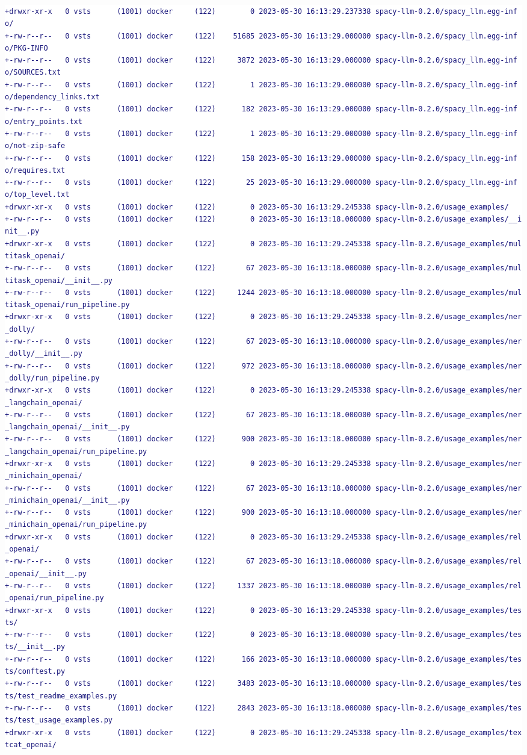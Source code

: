 ```diff
+drwxr-xr-x   0 vsts      (1001) docker     (122)        0 2023-05-30 16:13:29.237338 spacy-llm-0.2.0/spacy_llm.egg-info/
+-rw-r--r--   0 vsts      (1001) docker     (122)    51685 2023-05-30 16:13:29.000000 spacy-llm-0.2.0/spacy_llm.egg-info/PKG-INFO
+-rw-r--r--   0 vsts      (1001) docker     (122)     3872 2023-05-30 16:13:29.000000 spacy-llm-0.2.0/spacy_llm.egg-info/SOURCES.txt
+-rw-r--r--   0 vsts      (1001) docker     (122)        1 2023-05-30 16:13:29.000000 spacy-llm-0.2.0/spacy_llm.egg-info/dependency_links.txt
+-rw-r--r--   0 vsts      (1001) docker     (122)      182 2023-05-30 16:13:29.000000 spacy-llm-0.2.0/spacy_llm.egg-info/entry_points.txt
+-rw-r--r--   0 vsts      (1001) docker     (122)        1 2023-05-30 16:13:29.000000 spacy-llm-0.2.0/spacy_llm.egg-info/not-zip-safe
+-rw-r--r--   0 vsts      (1001) docker     (122)      158 2023-05-30 16:13:29.000000 spacy-llm-0.2.0/spacy_llm.egg-info/requires.txt
+-rw-r--r--   0 vsts      (1001) docker     (122)       25 2023-05-30 16:13:29.000000 spacy-llm-0.2.0/spacy_llm.egg-info/top_level.txt
+drwxr-xr-x   0 vsts      (1001) docker     (122)        0 2023-05-30 16:13:29.245338 spacy-llm-0.2.0/usage_examples/
+-rw-r--r--   0 vsts      (1001) docker     (122)        0 2023-05-30 16:13:18.000000 spacy-llm-0.2.0/usage_examples/__init__.py
+drwxr-xr-x   0 vsts      (1001) docker     (122)        0 2023-05-30 16:13:29.245338 spacy-llm-0.2.0/usage_examples/multitask_openai/
+-rw-r--r--   0 vsts      (1001) docker     (122)       67 2023-05-30 16:13:18.000000 spacy-llm-0.2.0/usage_examples/multitask_openai/__init__.py
+-rw-r--r--   0 vsts      (1001) docker     (122)     1244 2023-05-30 16:13:18.000000 spacy-llm-0.2.0/usage_examples/multitask_openai/run_pipeline.py
+drwxr-xr-x   0 vsts      (1001) docker     (122)        0 2023-05-30 16:13:29.245338 spacy-llm-0.2.0/usage_examples/ner_dolly/
+-rw-r--r--   0 vsts      (1001) docker     (122)       67 2023-05-30 16:13:18.000000 spacy-llm-0.2.0/usage_examples/ner_dolly/__init__.py
+-rw-r--r--   0 vsts      (1001) docker     (122)      972 2023-05-30 16:13:18.000000 spacy-llm-0.2.0/usage_examples/ner_dolly/run_pipeline.py
+drwxr-xr-x   0 vsts      (1001) docker     (122)        0 2023-05-30 16:13:29.245338 spacy-llm-0.2.0/usage_examples/ner_langchain_openai/
+-rw-r--r--   0 vsts      (1001) docker     (122)       67 2023-05-30 16:13:18.000000 spacy-llm-0.2.0/usage_examples/ner_langchain_openai/__init__.py
+-rw-r--r--   0 vsts      (1001) docker     (122)      900 2023-05-30 16:13:18.000000 spacy-llm-0.2.0/usage_examples/ner_langchain_openai/run_pipeline.py
+drwxr-xr-x   0 vsts      (1001) docker     (122)        0 2023-05-30 16:13:29.245338 spacy-llm-0.2.0/usage_examples/ner_minichain_openai/
+-rw-r--r--   0 vsts      (1001) docker     (122)       67 2023-05-30 16:13:18.000000 spacy-llm-0.2.0/usage_examples/ner_minichain_openai/__init__.py
+-rw-r--r--   0 vsts      (1001) docker     (122)      900 2023-05-30 16:13:18.000000 spacy-llm-0.2.0/usage_examples/ner_minichain_openai/run_pipeline.py
+drwxr-xr-x   0 vsts      (1001) docker     (122)        0 2023-05-30 16:13:29.245338 spacy-llm-0.2.0/usage_examples/rel_openai/
+-rw-r--r--   0 vsts      (1001) docker     (122)       67 2023-05-30 16:13:18.000000 spacy-llm-0.2.0/usage_examples/rel_openai/__init__.py
+-rw-r--r--   0 vsts      (1001) docker     (122)     1337 2023-05-30 16:13:18.000000 spacy-llm-0.2.0/usage_examples/rel_openai/run_pipeline.py
+drwxr-xr-x   0 vsts      (1001) docker     (122)        0 2023-05-30 16:13:29.245338 spacy-llm-0.2.0/usage_examples/tests/
+-rw-r--r--   0 vsts      (1001) docker     (122)        0 2023-05-30 16:13:18.000000 spacy-llm-0.2.0/usage_examples/tests/__init__.py
+-rw-r--r--   0 vsts      (1001) docker     (122)      166 2023-05-30 16:13:18.000000 spacy-llm-0.2.0/usage_examples/tests/conftest.py
+-rw-r--r--   0 vsts      (1001) docker     (122)     3483 2023-05-30 16:13:18.000000 spacy-llm-0.2.0/usage_examples/tests/test_readme_examples.py
+-rw-r--r--   0 vsts      (1001) docker     (122)     2843 2023-05-30 16:13:18.000000 spacy-llm-0.2.0/usage_examples/tests/test_usage_examples.py
+drwxr-xr-x   0 vsts      (1001) docker     (122)        0 2023-05-30 16:13:29.245338 spacy-llm-0.2.0/usage_examples/textcat_openai/
```